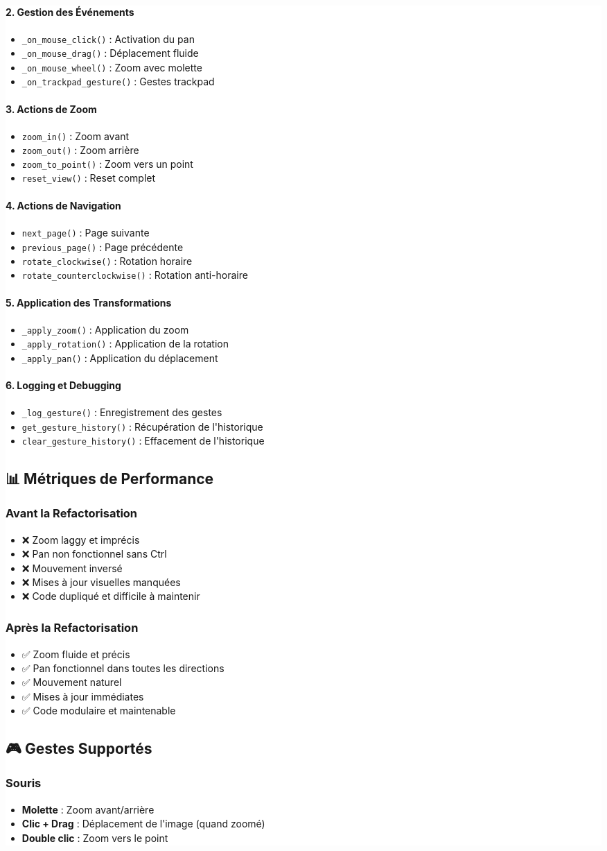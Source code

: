 #### **2. Gestion des Événements**
- `_on_mouse_click()` : Activation du pan
- `_on_mouse_drag()` : Déplacement fluide
- `_on_mouse_wheel()` : Zoom avec molette
- `_on_trackpad_gesture()` : Gestes trackpad

#### **3. Actions de Zoom**
- `zoom_in()` : Zoom avant
- `zoom_out()` : Zoom arrière
- `zoom_to_point()` : Zoom vers un point
- `reset_view()` : Reset complet

#### **4. Actions de Navigation**
- `next_page()` : Page suivante
- `previous_page()` : Page précédente
- `rotate_clockwise()` : Rotation horaire
- `rotate_counterclockwise()` : Rotation anti-horaire

#### **5. Application des Transformations**
- `_apply_zoom()` : Application du zoom
- `_apply_rotation()` : Application de la rotation
- `_apply_pan()` : Application du déplacement

#### **6. Logging et Debugging**
- `_log_gesture()` : Enregistrement des gestes
- `get_gesture_history()` : Récupération de l'historique
- `clear_gesture_history()` : Effacement de l'historique

## 📊 **Métriques de Performance**

### **Avant la Refactorisation**
- ❌ Zoom laggy et imprécis
- ❌ Pan non fonctionnel sans Ctrl
- ❌ Mouvement inversé
- ❌ Mises à jour visuelles manquées
- ❌ Code dupliqué et difficile à maintenir

### **Après la Refactorisation**
- ✅ Zoom fluide et précis
- ✅ Pan fonctionnel dans toutes les directions
- ✅ Mouvement naturel
- ✅ Mises à jour immédiates
- ✅ Code modulaire et maintenable

## 🎮 **Gestes Supportés**

### **Souris**
- **Molette** : Zoom avant/arrière
- **Clic + Drag** : Déplacement de l'image (quand zoomé)
- **Double clic** : Zoom vers le point
